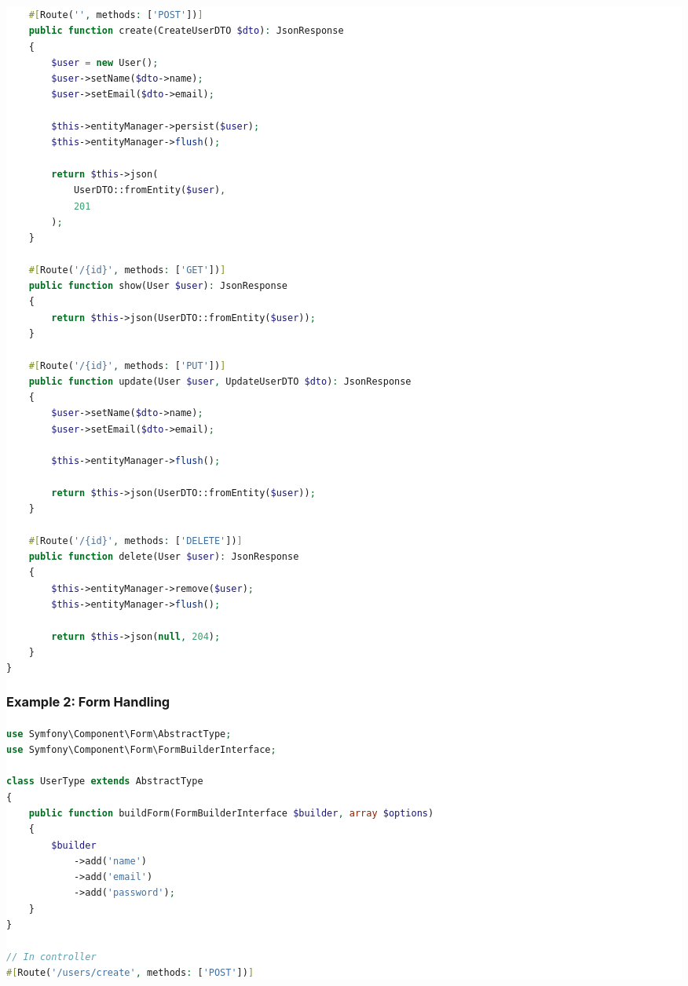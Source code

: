 ```php
    #[Route('', methods: ['POST'])]
    public function create(CreateUserDTO $dto): JsonResponse
    {
        $user = new User();
        $user->setName($dto->name);
        $user->setEmail($dto->email);
        
        $this->entityManager->persist($user);
        $this->entityManager->flush();
        
        return $this->json(
            UserDTO::fromEntity($user),
            201
        );
    }
    
    #[Route('/{id}', methods: ['GET'])]
    public function show(User $user): JsonResponse
    {
        return $this->json(UserDTO::fromEntity($user));
    }
    
    #[Route('/{id}', methods: ['PUT'])]
    public function update(User $user, UpdateUserDTO $dto): JsonResponse
    {
        $user->setName($dto->name);
        $user->setEmail($dto->email);
        
        $this->entityManager->flush();
        
        return $this->json(UserDTO::fromEntity($user));
    }
    
    #[Route('/{id}', methods: ['DELETE'])]
    public function delete(User $user): JsonResponse
    {
        $this->entityManager->remove($user);
        $this->entityManager->flush();
        
        return $this->json(null, 204);
    }
}
```

### Example 2: Form Handling

```php
use Symfony\Component\Form\AbstractType;
use Symfony\Component\Form\FormBuilderInterface;

class UserType extends AbstractType
{
    public function buildForm(FormBuilderInterface $builder, array $options)
    {
        $builder
            ->add('name')
            ->add('email')
            ->add('password');
    }
}

// In controller
#[Route('/users/create', methods: ['POST'])]
```
